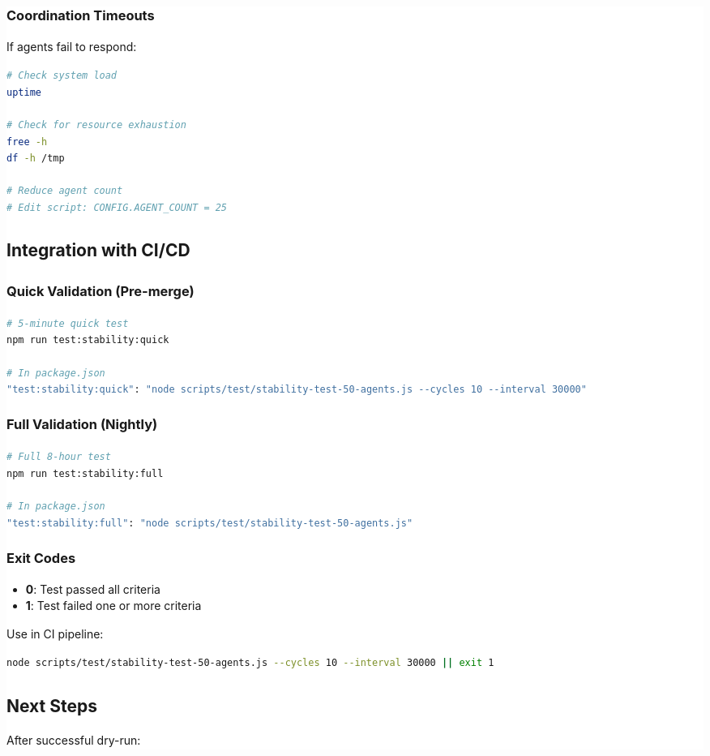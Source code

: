 ### Coordination Timeouts

If agents fail to respond:

```bash
# Check system load
uptime

# Check for resource exhaustion
free -h
df -h /tmp

# Reduce agent count
# Edit script: CONFIG.AGENT_COUNT = 25
```

## Integration with CI/CD

### Quick Validation (Pre-merge)

```bash
# 5-minute quick test
npm run test:stability:quick

# In package.json
"test:stability:quick": "node scripts/test/stability-test-50-agents.js --cycles 10 --interval 30000"
```

### Full Validation (Nightly)

```bash
# Full 8-hour test
npm run test:stability:full

# In package.json
"test:stability:full": "node scripts/test/stability-test-50-agents.js"
```

### Exit Codes

- **0**: Test passed all criteria
- **1**: Test failed one or more criteria

Use in CI pipeline:

```bash
node scripts/test/stability-test-50-agents.js --cycles 10 --interval 30000 || exit 1
```

## Next Steps

After successful dry-run:
